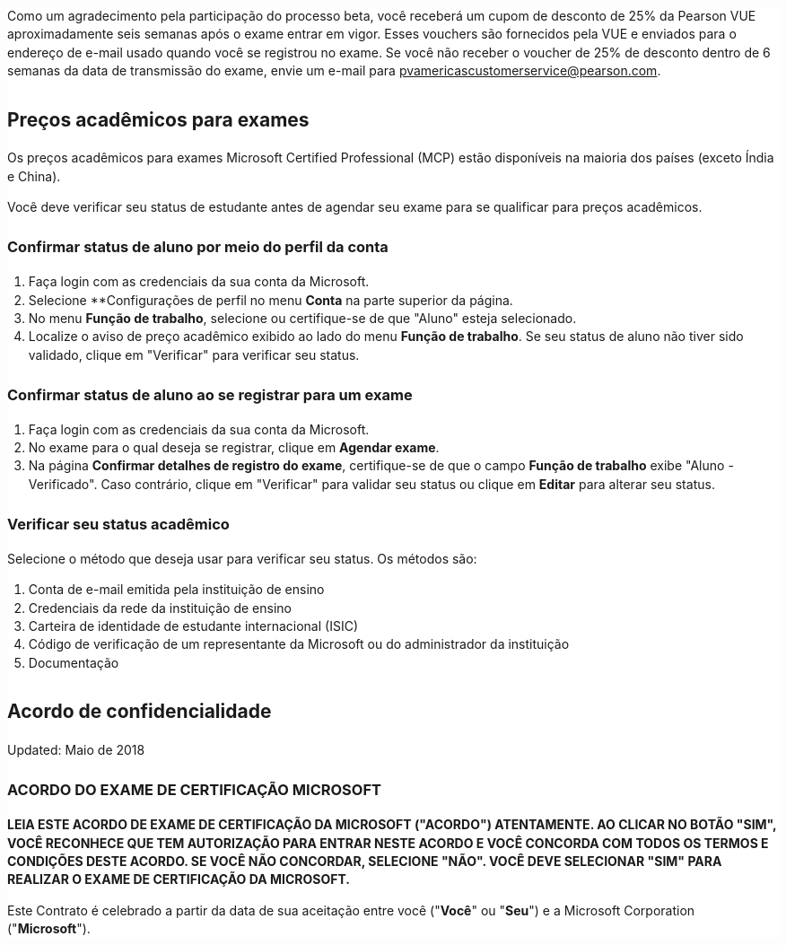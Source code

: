 Como um agradecimento pela participação do processo beta, você receberá um cupom de desconto de 25% da Pearson VUE aproximadamente seis semanas após o exame entrar em vigor. Esses vouchers são fornecidos pela VUE e enviados para o endereço de e-mail usado quando você se registrou no exame. Se você não receber o voucher de 25% de desconto dentro de 6 semanas da data de transmissão do exame, envie um e-mail para [pvamericascustomerservice@pearson.com](mailto:pvamericascustomerservice@pearson.com).

## Preços acadêmicos para exames

Os preços acadêmicos para exames Microsoft Certified Professional (MCP) estão disponíveis na maioria dos países (exceto Índia e China).

Você deve verificar seu status de estudante antes de agendar seu exame para se qualificar para preços acadêmicos.

### Confirmar status de aluno por meio do perfil da conta

1. Faça login com as credenciais da sua conta da Microsoft.
2. Selecione **Configurações de perfil no menu **Conta** na parte superior da página.
3. No menu **Função de trabalho**, selecione ou certifique-se de que "Aluno" esteja selecionado.
4. Localize o aviso de preço acadêmico exibido ao lado do menu **Função de trabalho**. Se seu status de aluno não tiver sido validado, clique em "Verificar" para verificar seu status.

### Confirmar status de aluno ao se registrar para um exame

1. Faça login com as credenciais da sua conta da Microsoft.
2. No exame para o qual deseja se registrar, clique em **Agendar exame**.
3. Na página **Confirmar detalhes de registro do exame**, certifique-se de que o campo **Função de trabalho** exibe "Aluno - Verificado". Caso contrário, clique em "Verificar" para validar seu status ou clique em **Editar** para alterar seu status.

### Verificar seu status acadêmico

Selecione o método que deseja usar para verificar seu status. Os métodos são:

1. Conta de e-mail emitida pela instituição de ensino
2. Credenciais da rede da instituição de ensino
3. Carteira de identidade de estudante internacional (ISIC)
4. Código de verificação de um representante da Microsoft ou do administrador da instituição
5. Documentação

## Acordo de confidencialidade

Updated: Maio de 2018

### ACORDO DO EXAME DE CERTIFICAÇÃO MICROSOFT

**LEIA ESTE ACORDO DE EXAME DE CERTIFICAÇÃO DA MICROSOFT ("ACORDO") ATENTAMENTE. AO CLICAR NO BOTÃO "SIM", VOCÊ RECONHECE QUE TEM AUTORIZAÇÃO PARA ENTRAR NESTE ACORDO E VOCÊ CONCORDA COM TODOS OS TERMOS E CONDIÇÕES DESTE ACORDO. SE VOCÊ NÃO CONCORDAR, SELECIONE "NÃO". VOCÊ DEVE SELECIONAR "SIM" PARA REALIZAR O EXAME DE CERTIFICAÇÃO DA MICROSOFT.**

Este Contrato é celebrado a partir da data de sua aceitação entre você ("**Você**" ou "**Seu**") e a Microsoft Corporation ("**Microsoft**").
